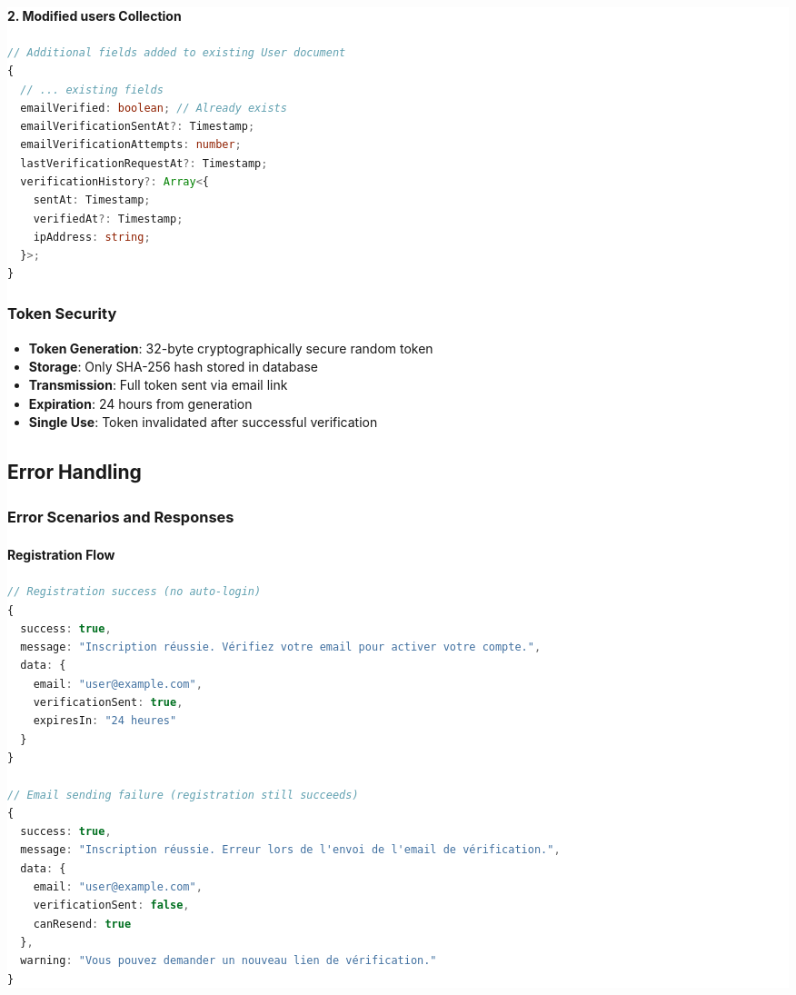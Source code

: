 #### 2. Modified users Collection

```typescript
// Additional fields added to existing User document
{
  // ... existing fields
  emailVerified: boolean; // Already exists
  emailVerificationSentAt?: Timestamp;
  emailVerificationAttempts: number;
  lastVerificationRequestAt?: Timestamp;
  verificationHistory?: Array<{
    sentAt: Timestamp;
    verifiedAt?: Timestamp;
    ipAddress: string;
  }>;
}
```

### Token Security

- **Token Generation**: 32-byte cryptographically secure random token
- **Storage**: Only SHA-256 hash stored in database
- **Transmission**: Full token sent via email link
- **Expiration**: 24 hours from generation
- **Single Use**: Token invalidated after successful verification

## Error Handling

### Error Scenarios and Responses

#### Registration Flow

```typescript
// Registration success (no auto-login)
{
  success: true,
  message: "Inscription réussie. Vérifiez votre email pour activer votre compte.",
  data: {
    email: "user@example.com",
    verificationSent: true,
    expiresIn: "24 heures"
  }
}

// Email sending failure (registration still succeeds)
{
  success: true,
  message: "Inscription réussie. Erreur lors de l'envoi de l'email de vérification.",
  data: {
    email: "user@example.com",
    verificationSent: false,
    canResend: true
  },
  warning: "Vous pouvez demander un nouveau lien de vérification."
}
```
